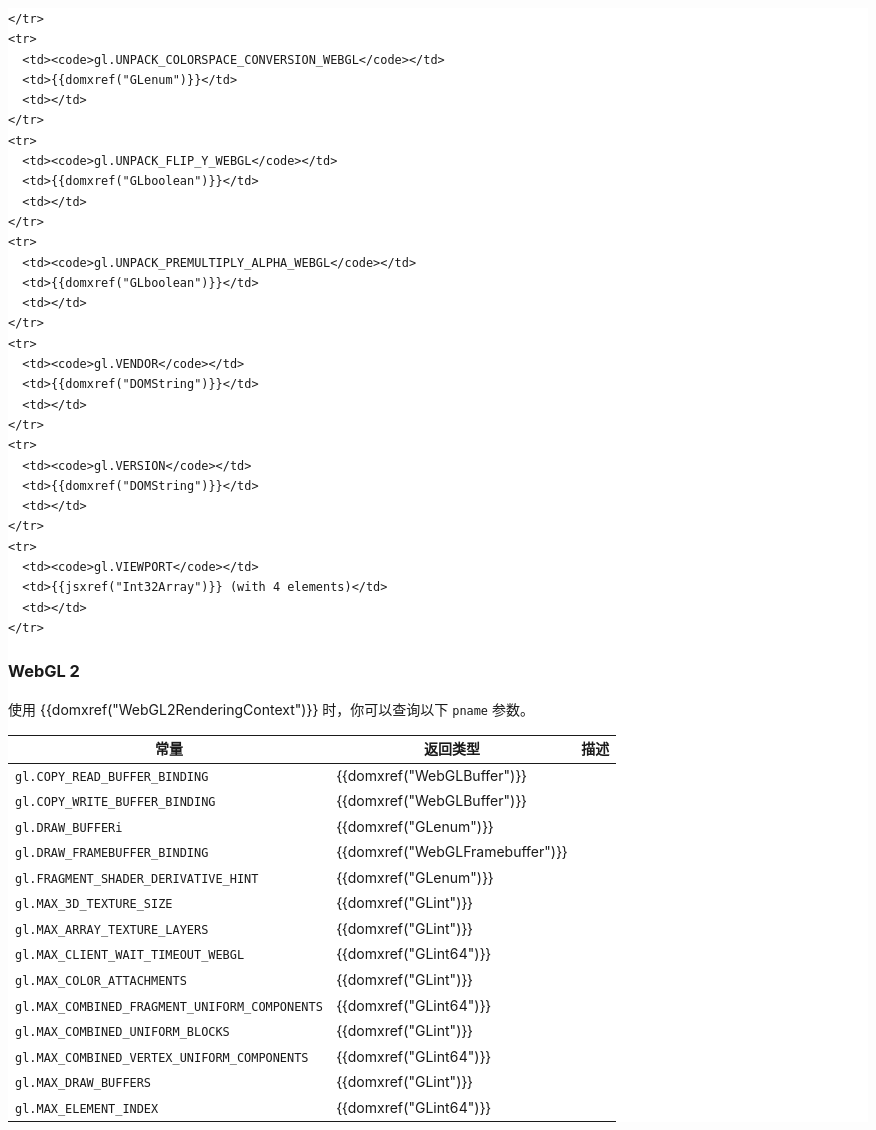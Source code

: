     </tr>
    <tr>
      <td><code>gl.UNPACK_COLORSPACE_CONVERSION_WEBGL</code></td>
      <td>{{domxref("GLenum")}}</td>
      <td></td>
    </tr>
    <tr>
      <td><code>gl.UNPACK_FLIP_Y_WEBGL</code></td>
      <td>{{domxref("GLboolean")}}</td>
      <td></td>
    </tr>
    <tr>
      <td><code>gl.UNPACK_PREMULTIPLY_ALPHA_WEBGL</code></td>
      <td>{{domxref("GLboolean")}}</td>
      <td></td>
    </tr>
    <tr>
      <td><code>gl.VENDOR</code></td>
      <td>{{domxref("DOMString")}}</td>
      <td></td>
    </tr>
    <tr>
      <td><code>gl.VERSION</code></td>
      <td>{{domxref("DOMString")}}</td>
      <td></td>
    </tr>
    <tr>
      <td><code>gl.VIEWPORT</code></td>
      <td>{{jsxref("Int32Array")}} (with 4 elements)</td>
      <td></td>
    </tr>
  </tbody>
</table>

### WebGL 2

使用 {{domxref("WebGL2RenderingContext")}} 时，你可以查询以下 `pname` 参数。

| 常量                                               | 返回类型                              | 描述 |
| -------------------------------------------------- | ------------------------------------- | ---- |
| `gl.COPY_READ_BUFFER_BINDING`                      | {{domxref("WebGLBuffer")}}            |      |
| `gl.COPY_WRITE_BUFFER_BINDING`                     | {{domxref("WebGLBuffer")}}            |      |
| `gl.DRAW_BUFFERi`                                  | {{domxref("GLenum")}}                 |      |
| `gl.DRAW_FRAMEBUFFER_BINDING`                      | {{domxref("WebGLFramebuffer")}}       |      |
| `gl.FRAGMENT_SHADER_DERIVATIVE_HINT`               | {{domxref("GLenum")}}                 |      |
| `gl.MAX_3D_TEXTURE_SIZE`                           | {{domxref("GLint")}}                  |      |
| `gl.MAX_ARRAY_TEXTURE_LAYERS`                      | {{domxref("GLint")}}                  |      |
| `gl.MAX_CLIENT_WAIT_TIMEOUT_WEBGL`                 | {{domxref("GLint64")}}                |      |
| `gl.MAX_COLOR_ATTACHMENTS`                         | {{domxref("GLint")}}                  |      |
| `gl.MAX_COMBINED_FRAGMENT_UNIFORM_COMPONENTS`      | {{domxref("GLint64")}}                |      |
| `gl.MAX_COMBINED_UNIFORM_BLOCKS`                   | {{domxref("GLint")}}                  |      |
| `gl.MAX_COMBINED_VERTEX_UNIFORM_COMPONENTS`        | {{domxref("GLint64")}}                |      |
| `gl.MAX_DRAW_BUFFERS`                              | {{domxref("GLint")}}                  |      |
| `gl.MAX_ELEMENT_INDEX`                             | {{domxref("GLint64")}}                |      |
